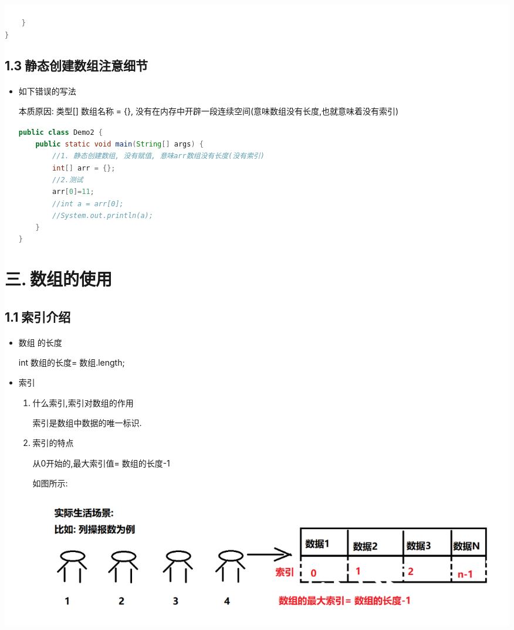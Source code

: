   ~~~~java
  
      }
  }
  
  ~~~~

  ## 1.3 静态创建数组注意细节

  * 如下错误的写法

    本质原因: 类型[] 数组名称 = {}, 没有在内存中开辟一段连续空间(意味数组没有长度,也就意味着没有索引)

    ~~~~java
    public class Demo2 {
        public static void main(String[] args) {
            //1. 静态创建数组, 没有赋值, 意味arr数组没有长度(没有索引)
            int[] arr = {};
            //2.测试
            arr[0]=11;
            //int a = arr[0];
            //System.out.println(a);
        }
    }
    
    ~~~~

    

# 三. 数组的使用

## 1.1 索引介绍

* 数组 的长度

  int  数组的长度=  数组.length;

* 索引

  1. 什么索引,索引对数组的作用

     索引是数组中数据的唯一标识.

  2. 索引的特点

     从0开始的,最大索引值= 数组的长度-1

     如图所示:

     ![image-20220706102543405](imgs/image-20220706102543405.png)
